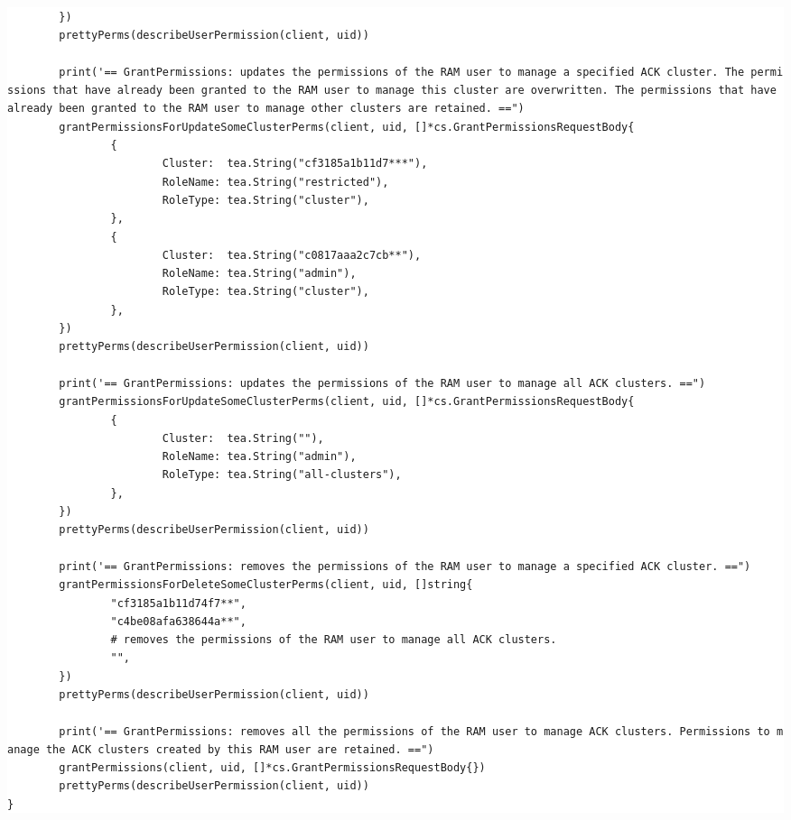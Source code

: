             })
            prettyPerms(describeUserPermission(client, uid))
    
            print('== GrantPermissions: updates the permissions of the RAM user to manage a specified ACK cluster. The permissions that have already been granted to the RAM user to manage this cluster are overwritten. The permissions that have already been granted to the RAM user to manage other clusters are retained. ==")
            grantPermissionsForUpdateSomeClusterPerms(client, uid, []*cs.GrantPermissionsRequestBody{
                    {
                            Cluster:  tea.String("cf3185a1b11d7***"),
                            RoleName: tea.String("restricted"),
                            RoleType: tea.String("cluster"),
                    },
                    {
                            Cluster:  tea.String("c0817aaa2c7cb**"),
                            RoleName: tea.String("admin"),
                            RoleType: tea.String("cluster"),
                    },
            })
            prettyPerms(describeUserPermission(client, uid))
    
            print('== GrantPermissions: updates the permissions of the RAM user to manage all ACK clusters. ==")
            grantPermissionsForUpdateSomeClusterPerms(client, uid, []*cs.GrantPermissionsRequestBody{
                    {
                            Cluster:  tea.String(""),
                            RoleName: tea.String("admin"),
                            RoleType: tea.String("all-clusters"),
                    },
            })
            prettyPerms(describeUserPermission(client, uid))
    
            print('== GrantPermissions: removes the permissions of the RAM user to manage a specified ACK cluster. ==")
            grantPermissionsForDeleteSomeClusterPerms(client, uid, []string{
                    "cf3185a1b11d74f7**",
                    "c4be08afa638644a**",
                    # removes the permissions of the RAM user to manage all ACK clusters.
                    "",
            })
            prettyPerms(describeUserPermission(client, uid))
    
            print('== GrantPermissions: removes all the permissions of the RAM user to manage ACK clusters. Permissions to manage the ACK clusters created by this RAM user are retained. ==")
            grantPermissions(client, uid, []*cs.GrantPermissionsRequestBody{})
            prettyPerms(describeUserPermission(client, uid))
    }







